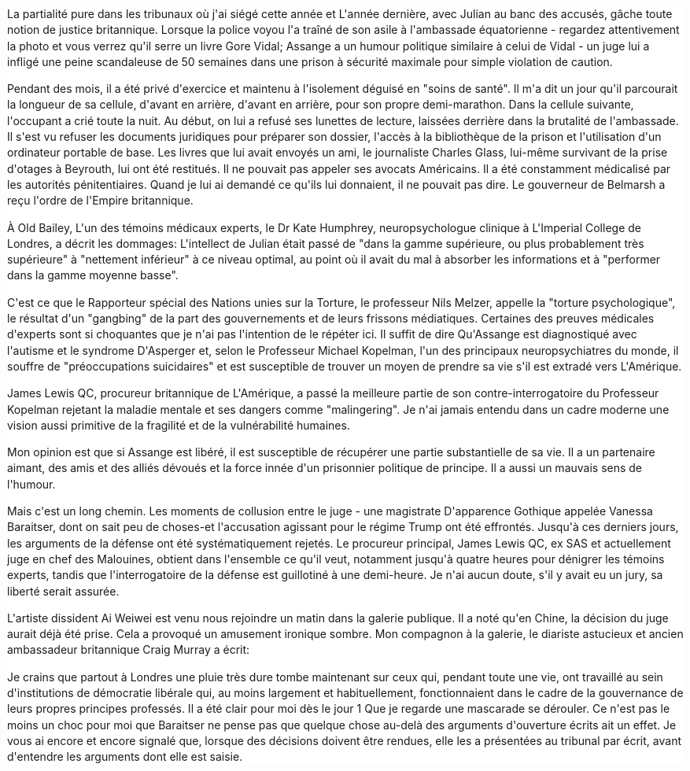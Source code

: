 La partialité pure dans les tribunaux où j'ai siégé cette année et L'année dernière, avec Julian au banc des accusés, gâche toute notion de justice britannique. Lorsque la police voyou l'a traîné de son asile à l'ambassade équatorienne - regardez attentivement la photo et vous verrez qu'il serre un livre Gore Vidal; Assange a un humour politique similaire à celui de Vidal - un juge lui a infligé une peine scandaleuse de 50 semaines dans une prison à sécurité maximale pour simple violation de caution.

Pendant des mois, il a été privé d'exercice et maintenu à l'isolement déguisé en "soins de santé". Il m'a dit un jour qu'il parcourait la longueur de sa cellule, d'avant en arrière, d'avant en arrière, pour son propre demi-marathon. Dans la cellule suivante, l'occupant a crié toute la nuit. Au début, on lui a refusé ses lunettes de lecture, laissées derrière dans la brutalité de l'ambassade. Il s'est vu refuser les documents juridiques pour préparer son dossier, l'accès à la bibliothèque de la prison et l'utilisation d'un ordinateur portable de base. Les livres que lui avait envoyés un ami, le journaliste Charles Glass, lui-même survivant de la prise d'otages à Beyrouth, lui ont été restitués. Il ne pouvait pas appeler ses avocats Américains. Il a été constamment médicalisé par les autorités pénitentiaires. Quand je lui ai demandé ce qu'ils lui donnaient, il ne pouvait pas dire. Le gouverneur de Belmarsh a reçu l'ordre de l'Empire britannique.

À Old Bailey, L'un des témoins médicaux experts, le Dr Kate Humphrey, neuropsychologue clinique à L'Imperial College de Londres, a décrit les dommages: L'intellect de Julian était passé de "dans la gamme supérieure, ou plus probablement très supérieure" à "nettement inférieur" à ce niveau optimal, au point où il avait du mal à absorber les informations et à "performer dans la gamme moyenne basse".

C'est ce que le Rapporteur spécial des Nations unies sur la Torture, le professeur Nils Melzer, appelle la "torture psychologique", le résultat d'un "gangbing" de la part des gouvernements et de leurs frissons médiatiques. Certaines des preuves médicales d'experts sont si choquantes que je n'ai pas l'intention de le répéter ici. Il suffit de dire Qu'Assange est diagnostiqué avec l'autisme et le syndrome D'Asperger et, selon le Professeur Michael Kopelman, l'un des principaux neuropsychiatres du monde, il souffre de "préoccupations suicidaires" et est susceptible de trouver un moyen de prendre sa vie s'il est extradé vers L'Amérique.

James Lewis QC, procureur britannique de L'Amérique, a passé la meilleure partie de son contre-interrogatoire du Professeur Kopelman rejetant la maladie mentale et ses dangers comme "malingering". Je n'ai jamais entendu dans un cadre moderne une vision aussi primitive de la fragilité et de la vulnérabilité humaines.

Mon opinion est que si Assange est libéré, il est susceptible de récupérer une partie substantielle de sa vie. Il a un partenaire aimant, des amis et des alliés dévoués et la force innée d'un prisonnier politique de principe. Il a aussi un mauvais sens de l'humour.

Mais c'est un long chemin. Les moments de collusion entre le juge - une magistrate D'apparence Gothique appelée Vanessa Baraitser, dont on sait peu de choses-et l'accusation agissant pour le régime Trump ont été effrontés. Jusqu'à ces derniers jours, les arguments de la défense ont été systématiquement rejetés. Le procureur principal, James Lewis QC, ex SAS et actuellement juge en chef des Malouines, obtient dans l'ensemble ce qu'il veut, notamment jusqu'à quatre heures pour dénigrer les témoins experts, tandis que l'interrogatoire de la défense est guillotiné à une demi-heure. Je n'ai aucun doute, s'il y avait eu un jury, sa liberté serait assurée.

L'artiste dissident Ai Weiwei est venu nous rejoindre un matin dans la galerie publique. Il a noté qu'en Chine, la décision du juge aurait déjà été prise. Cela a provoqué un amusement ironique sombre. Mon compagnon à la galerie, le diariste astucieux et ancien ambassadeur britannique Craig Murray a écrit:

Je crains que partout à Londres une pluie très dure tombe maintenant sur ceux qui, pendant toute une vie, ont travaillé au sein d'institutions de démocratie libérale qui, au moins largement et habituellement, fonctionnaient dans le cadre de la gouvernance de leurs propres principes professés. Il a été clair pour moi dès le jour 1 Que je regarde une mascarade se dérouler. Ce n'est pas le moins un choc pour moi que Baraitser ne pense pas que quelque chose au-delà des arguments d'ouverture écrits ait un effet. Je vous ai encore et encore signalé que, lorsque des décisions doivent être rendues, elle les a présentées au tribunal par écrit, avant d'entendre les arguments dont elle est saisie.
